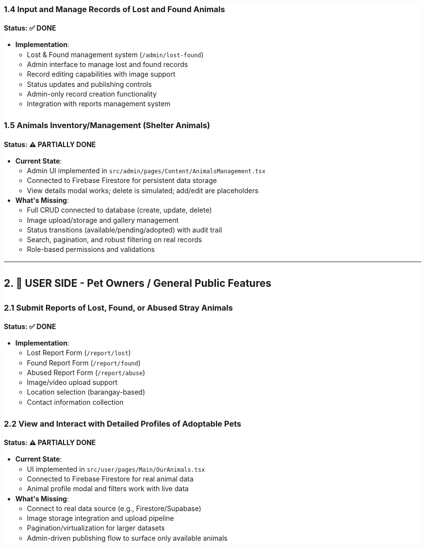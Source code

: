 ### 1.4 Input and Manage Records of Lost and Found Animals
**Status: ✅ DONE**
- **Implementation**:
  - Lost & Found management system (`/admin/lost-found`)
  - Admin interface to manage lost and found records
  - Record editing capabilities with image support
  - Status updates and publishing controls
  - Admin-only record creation functionality
  - Integration with reports management system

### 1.5 Animals Inventory/Management (Shelter Animals)
**Status: ⚠️ PARTIALLY DONE**
- **Current State**:
  - Admin UI implemented in `src/admin/pages/Content/AnimalsManagement.tsx`
  - Connected to Firebase Firestore for persistent data storage
  - View details modal works; delete is simulated; add/edit are placeholders
- **What's Missing**:
  - Full CRUD connected to database (create, update, delete)
  - Image upload/storage and gallery management
  - Status transitions (available/pending/adopted) with audit trail
  - Search, pagination, and robust filtering on real records
  - Role-based permissions and validations

---

## 2. 👤 USER SIDE - Pet Owners / General Public Features

### 2.1 Submit Reports of Lost, Found, or Abused Stray Animals
**Status: ✅ DONE**
- **Implementation**: 
  - Lost Report Form (`/report/lost`)
  - Found Report Form (`/report/found`) 
  - Abused Report Form (`/report/abuse`)
  - Image/video upload support
  - Location selection (barangay-based)
  - Contact information collection

### 2.2 View and Interact with Detailed Profiles of Adoptable Pets
**Status: ⚠️ PARTIALLY DONE**
- **Current State**:
  - UI implemented in `src/user/pages/Main/OurAnimals.tsx`
  - Connected to Firebase Firestore for real animal data
  - Animal profile modal and filters work with live data
- **What's Missing**:
  - Connect to real data source (e.g., Firestore/Supabase)
  - Image storage integration and upload pipeline
  - Pagination/virtualization for larger datasets
  - Admin-driven publishing flow to surface only available animals
